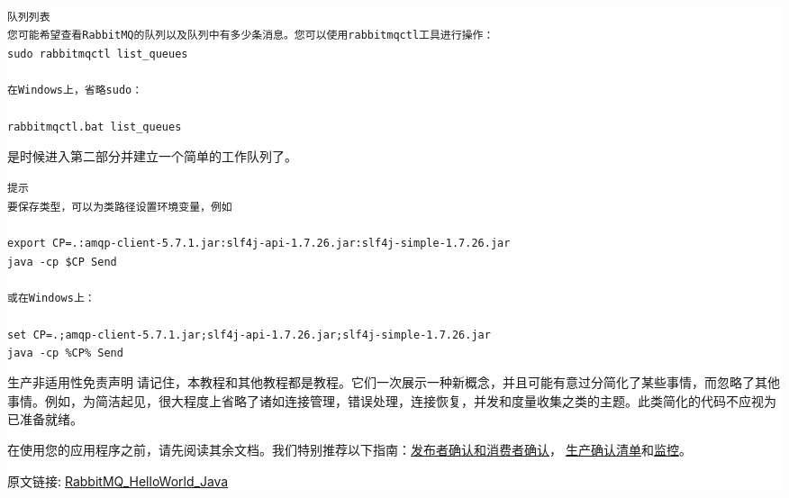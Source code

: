     队列列表
    您可能希望查看RabbitMQ的队列以及队列中有多少条消息。您可以使用rabbitmqctl工具进行操作：
    sudo rabbitmqctl list_queues
    
    在Windows上，省略sudo：
    
    rabbitmqctl.bat list_queues
是时候进入第二部分并建立一个简单的工作队列了。

    提示
    要保存类型，可以为类路径设置环境变量，例如
    
    export CP=.:amqp-client-5.7.1.jar:slf4j-api-1.7.26.jar:slf4j-simple-1.7.26.jar
    java -cp $CP Send
    
    或在Windows上：
    
    set CP=.;amqp-client-5.7.1.jar;slf4j-api-1.7.26.jar;slf4j-simple-1.7.26.jar
    java -cp %CP% Send

生产非适用性免责声明
请记住，本教程和其他教程都是教程。它们一次展示一种新概念，并且可能有意过分简化了某些事情，而忽略了其他事情。例如，为简洁起见，很大程度上省略了诸如连接管理，错误处理，连接恢复，并发和度量收集之类的主题。此类简化的代码不应视为已准备就绪。

在使用您的应用程序之前，请先阅读其余文档。我们特别推荐以下指南：[发布者确认和消费者确认][6]， [生产确认清单][7]和[监控][8]。

原文链接: [RabbitMQ_HelloWorld_Java][3]

[1]: https://groups.google.com/forum/#!forum/rabbitmq-users        ""
[2]: https://rabbitmq-slack.herokuapp.com/  ""
[3]: https://www.rabbitmq.com/tutorials/tutorial-one-java.html  ""
[4]: https://github.com/rabbitmq/rabbitmq-tutorials/blob/master/java/Send.java  ""
[5]: https://github.com/rabbitmq/rabbitmq-tutorials/blob/master/java/Recv.java  ""
[6]: https://www.rabbitmq.com/confirms.html  ""
[7]: https://www.rabbitmq.com/production-checklist.html  ""
[8]: https://www.rabbitmq.com/monitoring.html  ""